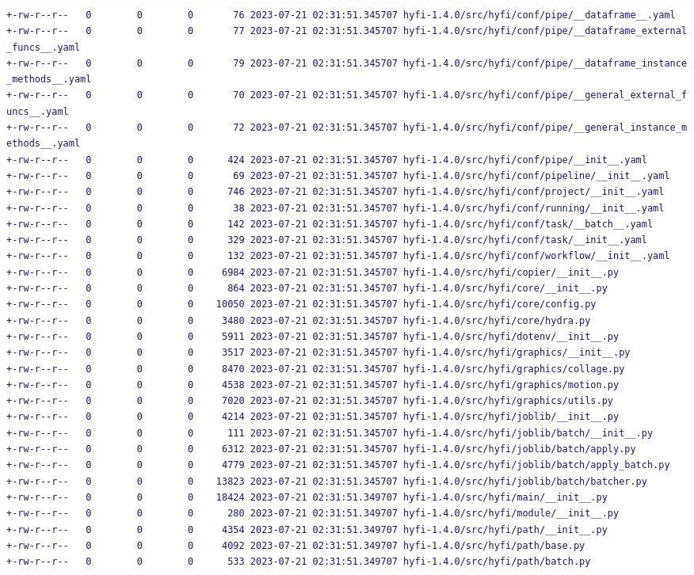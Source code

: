 ```diff
+-rw-r--r--   0        0        0       76 2023-07-21 02:31:51.345707 hyfi-1.4.0/src/hyfi/conf/pipe/__dataframe__.yaml
+-rw-r--r--   0        0        0       77 2023-07-21 02:31:51.345707 hyfi-1.4.0/src/hyfi/conf/pipe/__dataframe_external_funcs__.yaml
+-rw-r--r--   0        0        0       79 2023-07-21 02:31:51.345707 hyfi-1.4.0/src/hyfi/conf/pipe/__dataframe_instance_methods__.yaml
+-rw-r--r--   0        0        0       70 2023-07-21 02:31:51.345707 hyfi-1.4.0/src/hyfi/conf/pipe/__general_external_funcs__.yaml
+-rw-r--r--   0        0        0       72 2023-07-21 02:31:51.345707 hyfi-1.4.0/src/hyfi/conf/pipe/__general_instance_methods__.yaml
+-rw-r--r--   0        0        0      424 2023-07-21 02:31:51.345707 hyfi-1.4.0/src/hyfi/conf/pipe/__init__.yaml
+-rw-r--r--   0        0        0       69 2023-07-21 02:31:51.345707 hyfi-1.4.0/src/hyfi/conf/pipeline/__init__.yaml
+-rw-r--r--   0        0        0      746 2023-07-21 02:31:51.345707 hyfi-1.4.0/src/hyfi/conf/project/__init__.yaml
+-rw-r--r--   0        0        0       38 2023-07-21 02:31:51.345707 hyfi-1.4.0/src/hyfi/conf/running/__init__.yaml
+-rw-r--r--   0        0        0      142 2023-07-21 02:31:51.345707 hyfi-1.4.0/src/hyfi/conf/task/__batch__.yaml
+-rw-r--r--   0        0        0      329 2023-07-21 02:31:51.345707 hyfi-1.4.0/src/hyfi/conf/task/__init__.yaml
+-rw-r--r--   0        0        0      132 2023-07-21 02:31:51.345707 hyfi-1.4.0/src/hyfi/conf/workflow/__init__.yaml
+-rw-r--r--   0        0        0     6984 2023-07-21 02:31:51.345707 hyfi-1.4.0/src/hyfi/copier/__init__.py
+-rw-r--r--   0        0        0      864 2023-07-21 02:31:51.345707 hyfi-1.4.0/src/hyfi/core/__init__.py
+-rw-r--r--   0        0        0    10050 2023-07-21 02:31:51.345707 hyfi-1.4.0/src/hyfi/core/config.py
+-rw-r--r--   0        0        0     3480 2023-07-21 02:31:51.345707 hyfi-1.4.0/src/hyfi/core/hydra.py
+-rw-r--r--   0        0        0     5911 2023-07-21 02:31:51.345707 hyfi-1.4.0/src/hyfi/dotenv/__init__.py
+-rw-r--r--   0        0        0     3517 2023-07-21 02:31:51.345707 hyfi-1.4.0/src/hyfi/graphics/__init__.py
+-rw-r--r--   0        0        0     8470 2023-07-21 02:31:51.345707 hyfi-1.4.0/src/hyfi/graphics/collage.py
+-rw-r--r--   0        0        0     4538 2023-07-21 02:31:51.345707 hyfi-1.4.0/src/hyfi/graphics/motion.py
+-rw-r--r--   0        0        0     7020 2023-07-21 02:31:51.345707 hyfi-1.4.0/src/hyfi/graphics/utils.py
+-rw-r--r--   0        0        0     4214 2023-07-21 02:31:51.345707 hyfi-1.4.0/src/hyfi/joblib/__init__.py
+-rw-r--r--   0        0        0      111 2023-07-21 02:31:51.345707 hyfi-1.4.0/src/hyfi/joblib/batch/__init__.py
+-rw-r--r--   0        0        0     6312 2023-07-21 02:31:51.345707 hyfi-1.4.0/src/hyfi/joblib/batch/apply.py
+-rw-r--r--   0        0        0     4779 2023-07-21 02:31:51.345707 hyfi-1.4.0/src/hyfi/joblib/batch/apply_batch.py
+-rw-r--r--   0        0        0    13823 2023-07-21 02:31:51.345707 hyfi-1.4.0/src/hyfi/joblib/batch/batcher.py
+-rw-r--r--   0        0        0    18424 2023-07-21 02:31:51.349707 hyfi-1.4.0/src/hyfi/main/__init__.py
+-rw-r--r--   0        0        0      280 2023-07-21 02:31:51.349707 hyfi-1.4.0/src/hyfi/module/__init__.py
+-rw-r--r--   0        0        0     4354 2023-07-21 02:31:51.349707 hyfi-1.4.0/src/hyfi/path/__init__.py
+-rw-r--r--   0        0        0     4092 2023-07-21 02:31:51.349707 hyfi-1.4.0/src/hyfi/path/base.py
+-rw-r--r--   0        0        0      533 2023-07-21 02:31:51.349707 hyfi-1.4.0/src/hyfi/path/batch.py
```